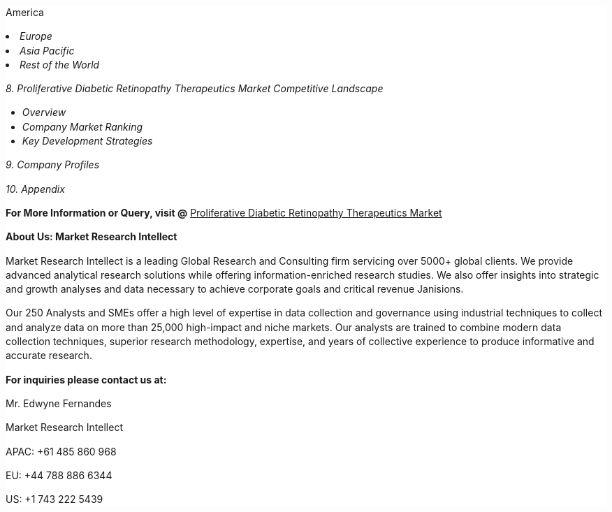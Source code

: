 America</span></em></li><li><em><span class="">Europe</span></em></li><li><em><span class="">Asia Pacific</span></em></li><li><em><span class="">Rest of the World</span></em></li></ul><p><em><span class="font-[700]">8. Proliferative Diabetic Retinopathy Therapeutics Market Competitive Landscape</span></em></p><ul><li><em><span class="">Overview</span></em></li><li><em><span class="">Company Market Ranking</span></em></li><li><em><span class="">Key Development Strategies</span></em></li></ul><p><em><span class="font-[700]">9. Company Profiles</span></em></p><p><em><span class="font-[700]">10. Appendix</span></em></p><p><span class="font-[700]"><strong>For More Information or Query, visit&nbsp;@</strong>&nbsp;</span><span class="font-[700]"><a href="https://www.marketresearchintellect.com/product/global-proliferative-diabetic-retinopathy-therapeutics-market-size-and-forecast/?utm_source=Linkedin&utm_medium=838" target="_blank" data-tracking-control-name="article-ssr-frontend-pulse_little-text-block" data-tracking-will-navigate="" data-test-link="">Proliferative Diabetic Retinopathy Therapeutics Market</a></span></p><p><strong><span class="font-[700]">About Us: Market Research Intellect</span></strong></p><p><span class="">Market Research Intellect is a leading Global Research and Consulting firm servicing over 5000+ global clients. We provide advanced analytical research solutions while offering information-enriched research studies.&nbsp;</span>We also offer insights into strategic and growth analyses and data necessary to achieve corporate goals and critical revenue Janisions.</p><p><span class="">Our 250 Analysts and SMEs offer a high level of expertise in data collection and governance using industrial techniques to collect and analyze data on more than 25,000 high-impact and niche markets. Our analysts are trained to combine modern data collection techniques, superior research methodology, expertise, and years of collective experience to produce informative and accurate research.</span></p><p><strong>For inquiries please contact us at:</strong></p><p>Mr. Edwyne Fernandes</p><p>Market Research Intellect</p><p>APAC: +61 485 860 968</p><p>EU: +44 788 886 6344</p><p>US: +1 743 222 5439</p>
